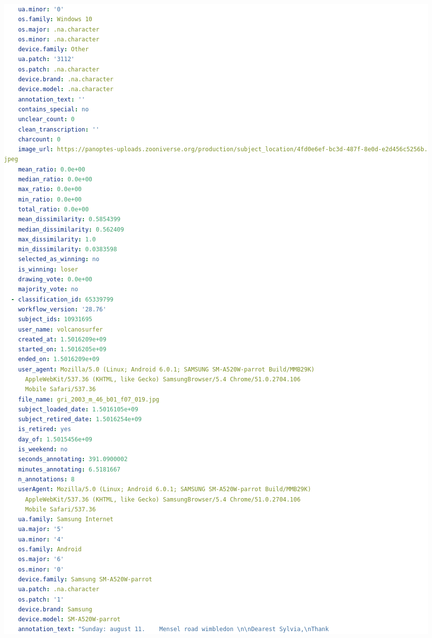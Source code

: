 ```yaml
    ua.minor: '0'
    os.family: Windows 10
    os.major: .na.character
    os.minor: .na.character
    device.family: Other
    ua.patch: '3112'
    os.patch: .na.character
    device.brand: .na.character
    device.model: .na.character
    annotation_text: ''
    contains_special: no
    unclear_count: 0
    clean_transcription: ''
    charcount: 0
    image_url: https://panoptes-uploads.zooniverse.org/production/subject_location/4fd0e6ef-bc3d-487f-8e0d-e2d456c5256b.jpeg
    mean_ratio: 0.0e+00
    median_ratio: 0.0e+00
    max_ratio: 0.0e+00
    min_ratio: 0.0e+00
    total_ratio: 0.0e+00
    mean_dissimilarity: 0.5854399
    median_dissimilarity: 0.562409
    max_dissimilarity: 1.0
    min_dissimilarity: 0.0383598
    selected_as_winning: no
    is_winning: loser
    drawing_vote: 0.0e+00
    majority_vote: no
  - classification_id: 65339799
    workflow_version: '28.76'
    subject_ids: 10931695
    user_name: volcanosurfer
    created_at: 1.5016209e+09
    started_on: 1.5016205e+09
    ended_on: 1.5016209e+09
    user_agent: Mozilla/5.0 (Linux; Android 6.0.1; SAMSUNG SM-A520W-parrot Build/MMB29K)
      AppleWebKit/537.36 (KHTML, like Gecko) SamsungBrowser/5.4 Chrome/51.0.2704.106
      Mobile Safari/537.36
    file_name: gri_2003_m_46_b01_f07_019.jpg
    subject_loaded_date: 1.5016105e+09
    subject_retired_date: 1.5016254e+09
    is_retired: yes
    day_of: 1.5015456e+09
    is_weekend: no
    seconds_annotating: 391.0900002
    minutes_annotating: 6.5181667
    n_annotations: 8
    userAgent: Mozilla/5.0 (Linux; Android 6.0.1; SAMSUNG SM-A520W-parrot Build/MMB29K)
      AppleWebKit/537.36 (KHTML, like Gecko) SamsungBrowser/5.4 Chrome/51.0.2704.106
      Mobile Safari/537.36
    ua.family: Samsung Internet
    ua.major: '5'
    ua.minor: '4'
    os.family: Android
    os.major: '6'
    os.minor: '0'
    device.family: Samsung SM-A520W-parrot
    ua.patch: .na.character
    os.patch: '1'
    device.brand: Samsung
    device.model: SM-A520W-parrot
    annotation_text: "Sunday: august 11.    Mensel road wimbledon \n\nDearest Sylvia,\nThank
```